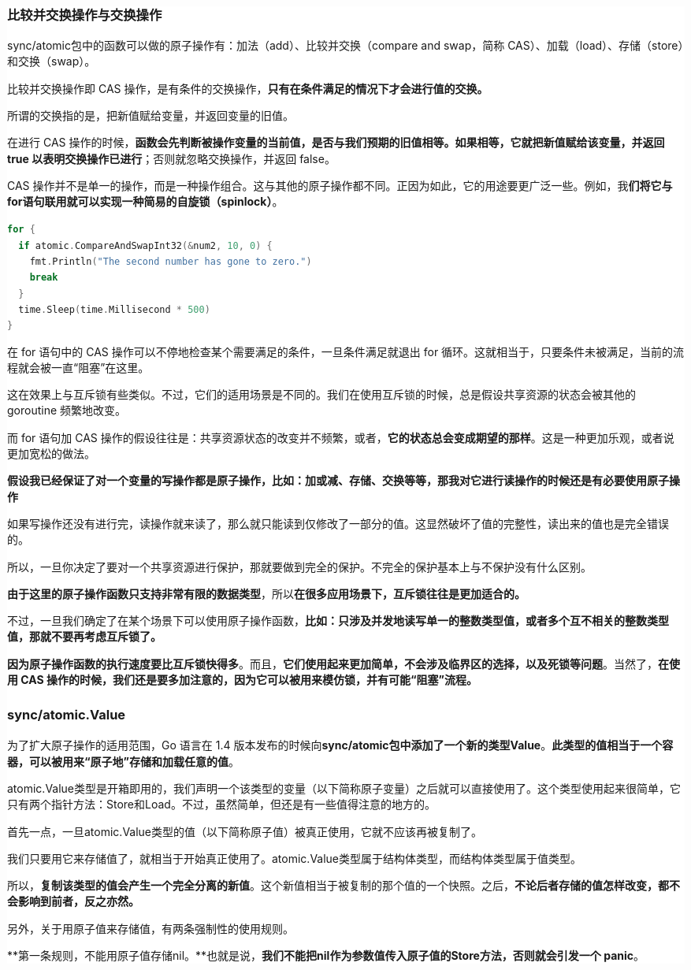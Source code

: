 ### 比较并交换操作与交换操作

sync/atomic包中的函数可以做的原子操作有：加法（add）、比较并交换（compare and swap，简称 CAS）、加载（load）、存储（store）和交换（swap）。

比较并交换操作即 CAS 操作，是有条件的交换操作，**只有在条件满足的情况下才会进行值的交换。**

所谓的交换指的是，把新值赋给变量，并返回变量的旧值。

在进行 CAS 操作的时候，**函数会先判断被操作变量的当前值，是否与我们预期的旧值相等。如果相等，它就把新值赋给该变量，并返回 true 以表明交换操作已进行**；否则就忽略交换操作，并返回 false。

CAS 操作并不是单一的操作，而是一种操作组合。这与其他的原子操作都不同。正因为如此，它的用途要更广泛一些。例如，我**们将它与for语句联用就可以实现一种简易的自旋锁（spinlock）**。

```go
for {
  if atomic.CompareAndSwapInt32(&num2, 10, 0) {
    fmt.Println("The second number has gone to zero.")
    break
  }
  time.Sleep(time.Millisecond * 500)
}
```

在 for 语句中的 CAS 操作可以不停地检查某个需要满足的条件，一旦条件满足就退出 for 循环。这就相当于，只要条件未被满足，当前的流程就会被一直“阻塞”在这里。

这在效果上与互斥锁有些类似。不过，它们的适用场景是不同的。我们在使用互斥锁的时候，总是假设共享资源的状态会被其他的 goroutine 频繁地改变。

而 for 语句加 CAS 操作的假设往往是：共享资源状态的改变并不频繁，或者，**它的状态总会变成期望的那样**。这是一种更加乐观，或者说更加宽松的做法。

**假设我已经保证了对一个变量的写操作都是原子操作，比如：加或减、存储、交换等等，那我对它进行读操作的时候还是有必要使用原子操作**

如果写操作还没有进行完，读操作就来读了，那么就只能读到仅修改了一部分的值。这显然破坏了值的完整性，读出来的值也是完全错误的。

所以，一旦你决定了要对一个共享资源进行保护，那就要做到完全的保护。不完全的保护基本上与不保护没有什么区别。

**由于这里的原子操作函数只支持非常有限的数据类型**，所以**在很多应用场景下，互斥锁往往是更加适合的。**

不过，一旦我们确定了在某个场景下可以使用原子操作函数，**比如：只涉及并发地读写单一的整数类型值，或者多个互不相关的整数类型值，那就不要再考虑互斥锁了。**

**因为原子操作函数的执行速度要比互斥锁快得多**。而且，**它们使用起来更加简单，不会涉及临界区的选择，以及死锁等问题**。当然了，**在使用 CAS 操作的时候，我们还是要多加注意的，因为它可以被用来模仿锁，并有可能“阻塞”流程。**



### sync/atomic.Value

为了扩大原子操作的适用范围，Go 语言在 1.4 版本发布的时候向**sync/atomic包中添加了一个新的类型Value**。**此类型的值相当于一个容器，可以被用来“原子地”存储和加载任意的值**。

atomic.Value类型是开箱即用的，我们声明一个该类型的变量（以下简称原子变量）之后就可以直接使用了。这个类型使用起来很简单，它只有两个指针方法：Store和Load。不过，虽然简单，但还是有一些值得注意的地方的。

首先一点，一旦atomic.Value类型的值（以下简称原子值）被真正使用，它就不应该再被复制了。

我们只要用它来存储值了，就相当于开始真正使用了。atomic.Value类型属于结构体类型，而结构体类型属于值类型。

所以，**复制该类型的值会产生一个完全分离的新值**。这个新值相当于被复制的那个值的一个快照。之后，**不论后者存储的值怎样改变，都不会影响到前者，反之亦然。**

另外，关于用原子值来存储值，有两条强制性的使用规则。

**第一条规则，不能用原子值存储nil。**也就是说，**我们不能把nil作为参数值传入原子值的Store方法，否则就会引发一个 panic**。
